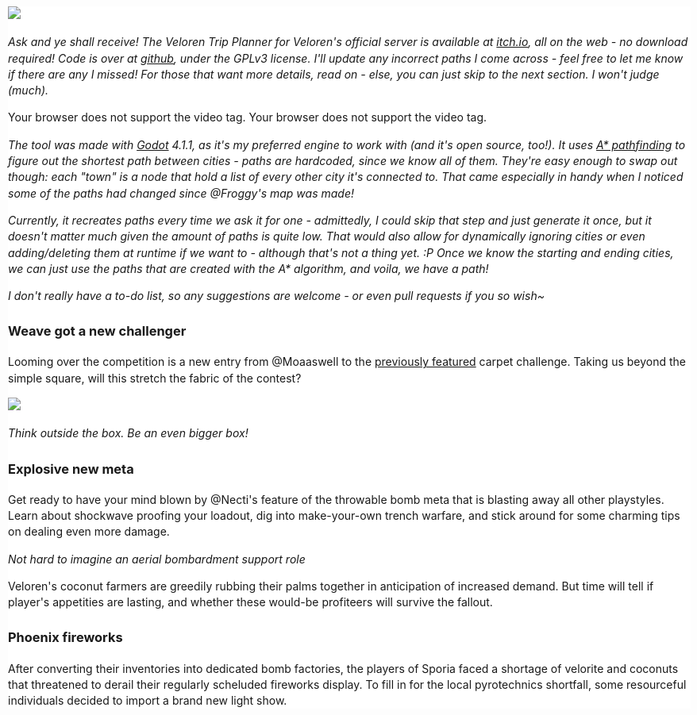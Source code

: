 [![](https://s3.eu-central-2.wasabisys.com/veloren-blog/cdn/248/2025-05-30_horblegorble_personally-cutout.webp)](https://s3.eu-central-2.wasabisys.com/veloren-blog/cdn/248/2025-05-30_horblegorble_personally-cutout.webp)

_Ask and ye shall receive! The Veloren Trip Planner for Veloren's official server is available at [itch.io](https://limina-wayfarer.itch.io/veloren-trip-planner), all on the web - no download required! Code is over at [github](https://github.com/LiminaWayfarer/Veloren-Trip-Planner), under the GPLv3 license. I'll update any incorrect paths I come across - feel free to let me know if there are any I missed! For those that want more details, read on - else, you can just skip to the next section. I won't judge (much)._

Your browser does not support the video tag. Your browser does not support the video tag.

_The tool was made with [Godot](https://godotengine.org/) 4.1.1, as it's my preferred engine to work with (and it's open source, too!). It uses [A\* pathfinding](https://en.wikipedia.org/wiki/A*_search_algorithm) to figure out the shortest path between cities - paths are hardcoded, since we know all of them. They're easy enough to swap out though: each "town" is a node that hold a list of every other city it's connected to. That came especially in handy when I noticed some of the paths had changed since @Froggy's map was made!_

_Currently, it recreates paths every time we ask it for one - admittedly, I could skip that step and just generate it once, but it doesn't matter much given the amount of paths is quite low. That would also allow for dynamically ignoring cities or even adding/deleting them at runtime if we want to - although that's not a thing yet. :P Once we know the starting and ending cities, we can just use the paths that are created with the A\* algorithm, and voila, we have a path!_

_I don't really have a to-do list, so any suggestions are welcome - or even pull requests if you so wish~_

### Weave got a new challenger

Looming over the competition is a new entry from @Moaaswell to the [previously featured](https://veloren.net/blog/devblog-246) carpet challenge. Taking us beyond the simple square, will this stretch the fabric of the contest?

[![](https://s3.eu-central-2.wasabisys.com/veloren-blog/cdn/248/2025-04-08_Moaaswell_carpet-challenge.webp)](https://s3.eu-central-2.wasabisys.com/veloren-blog/cdn/248/2025-04-08_Moaaswell_carpet-challenge.webp)

_Think outside the box. Be an even bigger box!_

### Explosive new meta

Get ready to have your mind blown by @Necti's feature of the throwable bomb meta that is blasting away all other playstyles. Learn about shockwave proofing your loadout, dig into make-your-own trench warfare, and stick around for some charming tips on dealing even more damage.

_Not hard to imagine an aerial bombardment support role_

Veloren's coconut farmers are greedily rubbing their palms together in anticipation of increased demand. But time will tell if player's appetities are lasting, and whether these would-be profiteers will survive the fallout.

### Phoenix fireworks

After converting their inventories into dedicated bomb factories, the players of Sporia faced a shortage of velorite and coconuts that threatened to derail their regularly scheluded fireworks display. To fill in for the local pyrotechnics shortfall, some resourceful individuals decided to import a brand new light show.
